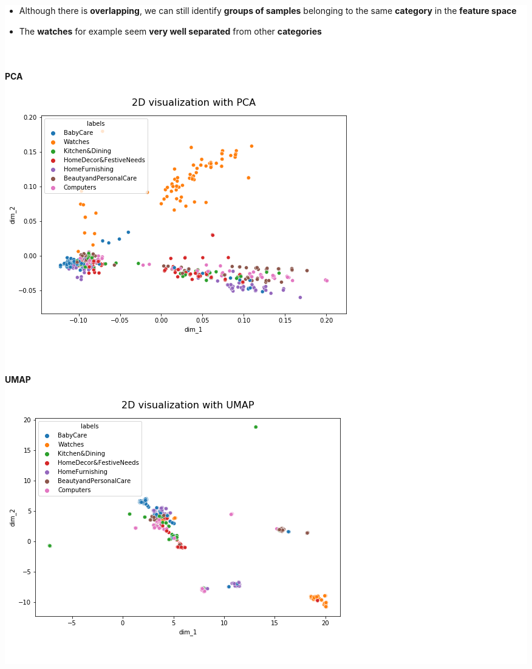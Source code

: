 

* Although there is **overlapping**, we can still identify **groups of samples** belonging to the same **category** in the **feature space**


* The **watches** for example seem **very well separated** from other **categories**<p>&nbsp;</p>



#### **PCA**



![](Images/bow_pca_2d.png)<p>&nbsp;</p>



#### **UMAP**



![](Images/bow_umap_2d.png)<p>&nbsp;</p>
